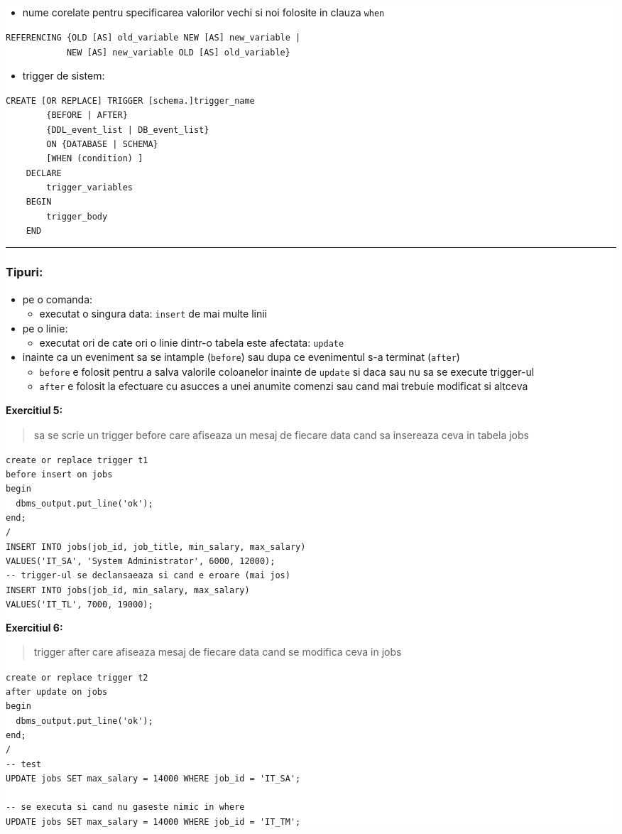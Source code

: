- nume corelate pentru specificarea valorilor vechi si noi folosite in clauza `when`
```
REFERENCING {OLD [AS] old_variable NEW [AS] new_variable | 
			NEW [AS] new_variable OLD [AS] old_variable}
```

- trigger de sistem:
```
CREATE [OR REPLACE] TRIGGER [schema.]trigger_name 
		{BEFORE | AFTER} 
		{DDL_event_list | DB_event_list} 
		ON {DATABASE | SCHEMA} 
		[WHEN (condition) ] 
	DECLARE
		trigger_variables
	BEGIN
		trigger_body
	END
```

---

### Tipuri:
- pe o comanda:
  - executat o singura data: `insert` de mai multe linii
- pe o linie:
  - executat ori de cate ori o linie dintr-o tabela este afectata: `update`
- inainte ca un eveniment sa se intample (`before`) sau dupa ce evenimentul s-a terminat (`after`)
  - `before` e folosit pentru a salva valorile coloanelor inainte de `update` si daca sau nu sa se execute trigger-ul
  - `after` e folosit la efectuare cu asucces a unei anumite comenzi sau cand mai trebuie modificat si altceva

**Exercitiul 5:**

> sa se scrie un trigger before care afiseaza un mesaj de fiecare data cand sa insereaza ceva in tabela jobs
```
create or replace trigger t1
before insert on jobs
begin
  dbms_output.put_line('ok');
end;
/
INSERT INTO jobs(job_id, job_title, min_salary, max_salary)
VALUES('IT_SA', 'System Administrator', 6000, 12000);
-- trigger-ul se declansaeaza si cand e eroare (mai jos)
INSERT INTO jobs(job_id, min_salary, max_salary)
VALUES('IT_TL', 7000, 19000);
```

**Exercitiul 6:**

> trigger after care afiseaza mesaj de fiecare data cand se modifica ceva in jobs
```
create or replace trigger t2
after update on jobs
begin
  dbms_output.put_line('ok');
end;
/
-- test
UPDATE jobs SET max_salary = 14000 WHERE job_id = 'IT_SA';

-- se executa si cand nu gaseste nimic in where
UPDATE jobs SET max_salary = 14000 WHERE job_id = 'IT_TM';

```